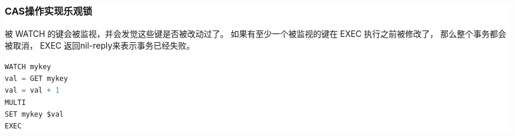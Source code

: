### CAS操作实现乐观锁

被 WATCH 的键会被监视，并会发觉这些键是否被改动过了。 如果有至少一个被监视的键在 EXEC 执行之前被修改了， 那么整个事务都会被取消， EXEC 返回nil-reply来表示事务已经失败。

```Python
WATCH mykey
val = GET mykey
val = val + 1
MULTI
SET mykey $val
EXEC

```